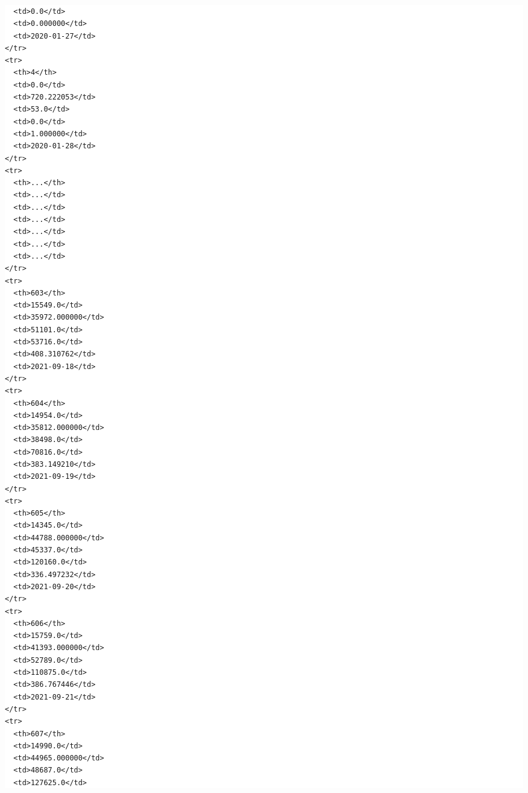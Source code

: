       <td>0.0</td>
      <td>0.000000</td>
      <td>2020-01-27</td>
    </tr>
    <tr>
      <th>4</th>
      <td>0.0</td>
      <td>720.222053</td>
      <td>53.0</td>
      <td>0.0</td>
      <td>1.000000</td>
      <td>2020-01-28</td>
    </tr>
    <tr>
      <th>...</th>
      <td>...</td>
      <td>...</td>
      <td>...</td>
      <td>...</td>
      <td>...</td>
      <td>...</td>
    </tr>
    <tr>
      <th>603</th>
      <td>15549.0</td>
      <td>35972.000000</td>
      <td>51101.0</td>
      <td>53716.0</td>
      <td>408.310762</td>
      <td>2021-09-18</td>
    </tr>
    <tr>
      <th>604</th>
      <td>14954.0</td>
      <td>35812.000000</td>
      <td>38498.0</td>
      <td>70816.0</td>
      <td>383.149210</td>
      <td>2021-09-19</td>
    </tr>
    <tr>
      <th>605</th>
      <td>14345.0</td>
      <td>44788.000000</td>
      <td>45337.0</td>
      <td>120160.0</td>
      <td>336.497232</td>
      <td>2021-09-20</td>
    </tr>
    <tr>
      <th>606</th>
      <td>15759.0</td>
      <td>41393.000000</td>
      <td>52789.0</td>
      <td>110875.0</td>
      <td>386.767446</td>
      <td>2021-09-21</td>
    </tr>
    <tr>
      <th>607</th>
      <td>14990.0</td>
      <td>44965.000000</td>
      <td>48687.0</td>
      <td>127625.0</td>